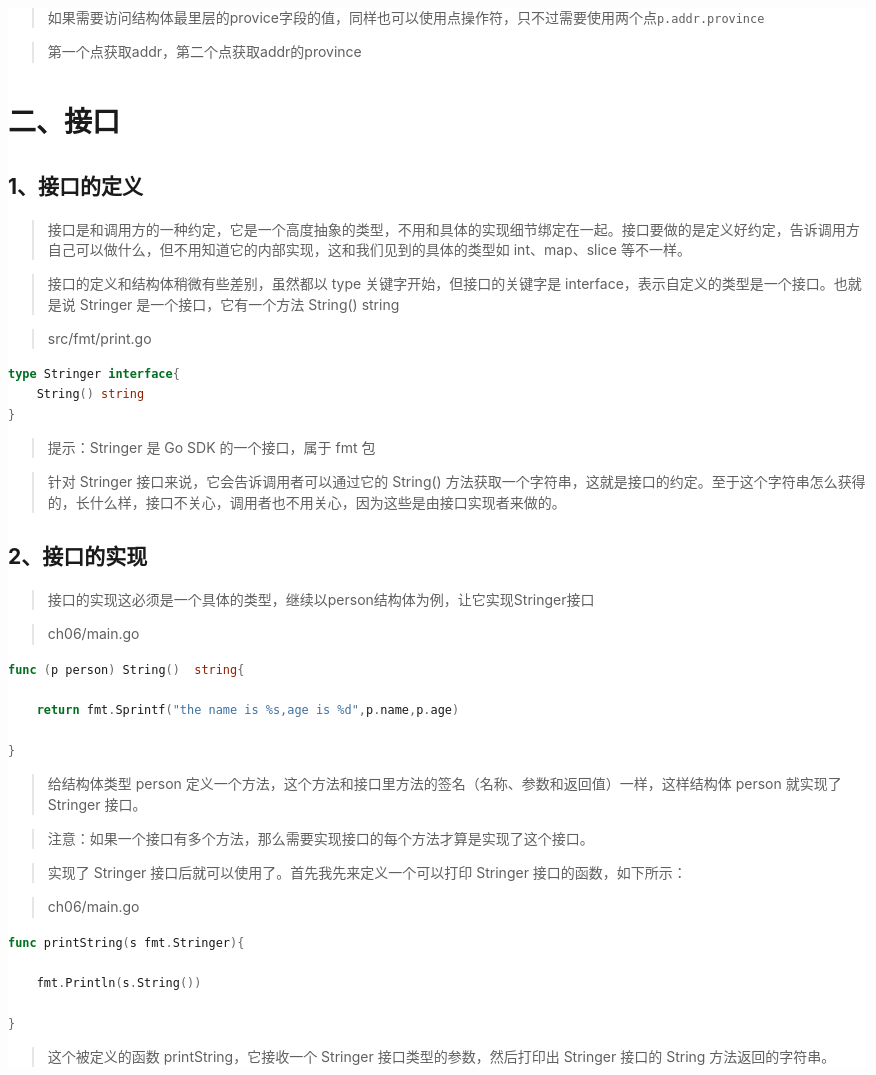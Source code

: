 > 如果需要访问结构体最里层的provice字段的值，同样也可以使用点操作符，只不过需要使用两个点`p.addr.province`

> 第一个点获取addr，第二个点获取addr的province

# 二、接口
## 1、接口的定义

> 接口是和调用方的一种约定，它是一个高度抽象的类型，不用和具体的实现细节绑定在一起。接口要做的是定义好约定，告诉调用方自己可以做什么，但不用知道它的内部实现，这和我们见到的具体的类型如 int、map、slice 等不一样。

> 接口的定义和结构体稍微有些差别，虽然都以 type 关键字开始，但接口的关键字是 interface，表示自定义的类型是一个接口。也就是说 Stringer 是一个接口，它有一个方法 String() string

> src/fmt/print.go

```go
type Stringer interface{
    String() string
}
```

> 提示：Stringer 是 Go SDK 的一个接口，属于 fmt 包

> 针对 Stringer 接口来说，它会告诉调用者可以通过它的 String() 方法获取一个字符串，这就是接口的约定。至于这个字符串怎么获得的，长什么样，接口不关心，调用者也不用关心，因为这些是由接口实现者来做的。

## 2、接口的实现

> 接口的实现这必须是一个具体的类型，继续以person结构体为例，让它实现Stringer接口

> ch06/main.go

```go
func (p person) String()  string{

    return fmt.Sprintf("the name is %s,age is %d",p.name,p.age)

}
```

> 给结构体类型 person 定义一个方法，这个方法和接口里方法的签名（名称、参数和返回值）一样，这样结构体 person 就实现了 Stringer 接口。

> 注意：如果一个接口有多个方法，那么需要实现接口的每个方法才算是实现了这个接口。

> 实现了 Stringer 接口后就可以使用了。首先我先来定义一个可以打印 Stringer 接口的函数，如下所示：

> ch06/main.go

```go
func printString(s fmt.Stringer){

    fmt.Println(s.String())

}
```

> 这个被定义的函数 printString，它接收一个 Stringer 接口类型的参数，然后打印出 Stringer 接口的 String 方法返回的字符串。
